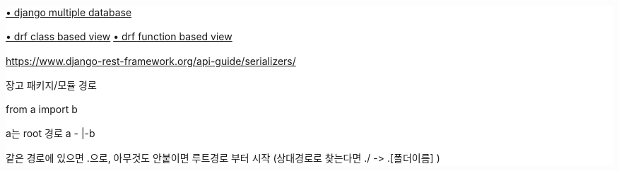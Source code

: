 [• django multiple database](https://docs.djangoproject.com/en/3.2/topics/db/multi-db/)

[• drf class based view](https://www.django-rest-framework.org/api-guide/views/#class-based-views)
[• drf function based view](https://www.django-rest-framework.org/api-guide/views/#function-based-views)


https://www.django-rest-framework.org/api-guide/serializers/

장고 패키지/모듈 경로

from a import b

a는 root 경로
a -
|-b

같은 경로에 있으면 .으로, 아무것도 안붙이면 루트경로 부터 시작
(상대경로로 찾는다면 ./ -> .[폴더이름] )